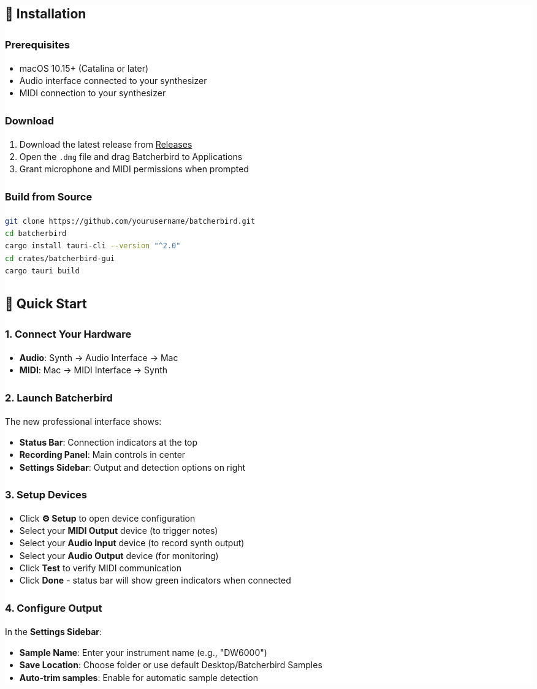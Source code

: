 ## 🔧 Installation

### Prerequisites
- macOS 10.15+ (Catalina or later)
- Audio interface connected to your synthesizer
- MIDI connection to your synthesizer

### Download
1. Download the latest release from [Releases](https://github.com/yourusername/batcherbird/releases)
2. Open the `.dmg` file and drag Batcherbird to Applications
3. Grant microphone and MIDI permissions when prompted

### Build from Source
```bash
git clone https://github.com/yourusername/batcherbird.git
cd batcherbird
cargo install tauri-cli --version "^2.0"
cd crates/batcherbird-gui
cargo tauri build
```

## 🎯 Quick Start

### 1. **Connect Your Hardware**
   - **Audio**: Synth → Audio Interface → Mac
   - **MIDI**: Mac → MIDI Interface → Synth

### 2. **Launch Batcherbird**
The new professional interface shows:
   - **Status Bar**: Connection indicators at the top
   - **Recording Panel**: Main controls in center
   - **Settings Sidebar**: Output and detection options on right

### 3. **Setup Devices**
   - Click **⚙️ Setup** to open device configuration
   - Select your **MIDI Output** device (to trigger notes)
   - Select your **Audio Input** device (to record synth output)
   - Select your **Audio Output** device (for monitoring)
   - Click **Test** to verify MIDI communication
   - Click **Done** - status bar will show green indicators when connected

### 4. **Configure Output**
In the **Settings Sidebar**:
   - **Sample Name**: Enter your instrument name (e.g., "DW6000")
   - **Save Location**: Choose folder or use default Desktop/Batcherbird Samples
   - **Auto-trim samples**: Enable for automatic sample detection
